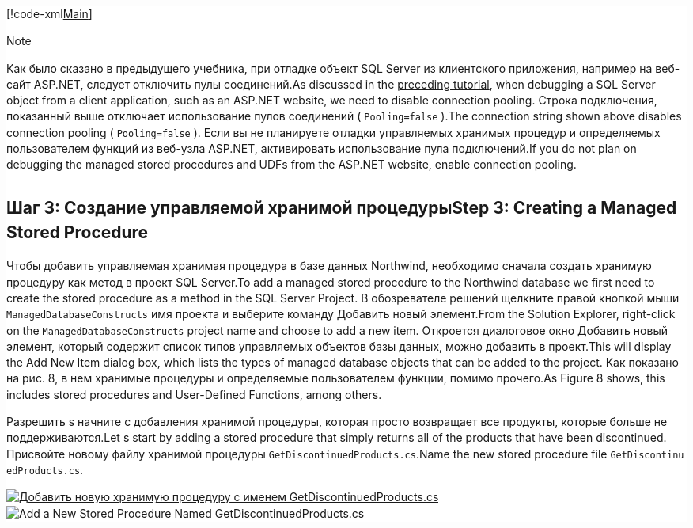 
[!code-xml[Main](creating-stored-procedures-and-user-defined-functions-with-managed-code-cs/samples/sample1.xml)]

> [!NOTE]
> <span data-ttu-id="ce1b1-204">Как было сказано в [предыдущего учебника](debugging-stored-procedures-cs.md), при отладке объект SQL Server из клиентского приложения, например на веб-сайт ASP.NET, следует отключить пулы соединений.</span><span class="sxs-lookup"><span data-stu-id="ce1b1-204">As discussed in the [preceding tutorial](debugging-stored-procedures-cs.md), when debugging a SQL Server object from a client application, such as an ASP.NET website, we need to disable connection pooling.</span></span> <span data-ttu-id="ce1b1-205">Строка подключения, показанный выше отключает использование пулов соединений ( `Pooling=false` ).</span><span class="sxs-lookup"><span data-stu-id="ce1b1-205">The connection string shown above disables connection pooling ( `Pooling=false` ).</span></span> <span data-ttu-id="ce1b1-206">Если вы не планируете отладки управляемых хранимых процедур и определяемых пользователем функций из веб-узла ASP.NET, активировать использование пула подключений.</span><span class="sxs-lookup"><span data-stu-id="ce1b1-206">If you do not plan on debugging the managed stored procedures and UDFs from the ASP.NET website, enable connection pooling.</span></span>


## <a name="step-3-creating-a-managed-stored-procedure"></a><span data-ttu-id="ce1b1-207">Шаг 3: Создание управляемой хранимой процедуры</span><span class="sxs-lookup"><span data-stu-id="ce1b1-207">Step 3: Creating a Managed Stored Procedure</span></span>

<span data-ttu-id="ce1b1-208">Чтобы добавить управляемая хранимая процедура в базе данных Northwind, необходимо сначала создать хранимую процедуру как метод в проект SQL Server.</span><span class="sxs-lookup"><span data-stu-id="ce1b1-208">To add a managed stored procedure to the Northwind database we first need to create the stored procedure as a method in the SQL Server Project.</span></span> <span data-ttu-id="ce1b1-209">В обозревателе решений щелкните правой кнопкой мыши `ManagedDatabaseConstructs` имя проекта и выберите команду Добавить новый элемент.</span><span class="sxs-lookup"><span data-stu-id="ce1b1-209">From the Solution Explorer, right-click on the `ManagedDatabaseConstructs` project name and choose to add a new item.</span></span> <span data-ttu-id="ce1b1-210">Откроется диалоговое окно Добавить новый элемент, который содержит список типов управляемых объектов базы данных, можно добавить в проект.</span><span class="sxs-lookup"><span data-stu-id="ce1b1-210">This will display the Add New Item dialog box, which lists the types of managed database objects that can be added to the project.</span></span> <span data-ttu-id="ce1b1-211">Как показано на рис. 8, в нем хранимые процедуры и определяемые пользователем функции, помимо прочего.</span><span class="sxs-lookup"><span data-stu-id="ce1b1-211">As Figure 8 shows, this includes stored procedures and User-Defined Functions, among others.</span></span>

<span data-ttu-id="ce1b1-212">Разрешить s начните с добавления хранимой процедуры, которая просто возвращает все продукты, которые больше не поддерживаются.</span><span class="sxs-lookup"><span data-stu-id="ce1b1-212">Let s start by adding a stored procedure that simply returns all of the products that have been discontinued.</span></span> <span data-ttu-id="ce1b1-213">Присвойте новому файлу хранимой процедуры `GetDiscontinuedProducts.cs`.</span><span class="sxs-lookup"><span data-stu-id="ce1b1-213">Name the new stored procedure file `GetDiscontinuedProducts.cs`.</span></span>


<span data-ttu-id="ce1b1-214">[![Добавить новую хранимую процедуру с именем GetDiscontinuedProducts.cs](creating-stored-procedures-and-user-defined-functions-with-managed-code-cs/_static/image13.png)](creating-stored-procedures-and-user-defined-functions-with-managed-code-cs/_static/image12.png)</span><span class="sxs-lookup"><span data-stu-id="ce1b1-214">[![Add a New Stored Procedure Named GetDiscontinuedProducts.cs](creating-stored-procedures-and-user-defined-functions-with-managed-code-cs/_static/image13.png)](creating-stored-procedures-and-user-defined-functions-with-managed-code-cs/_static/image12.png)</span></span>
